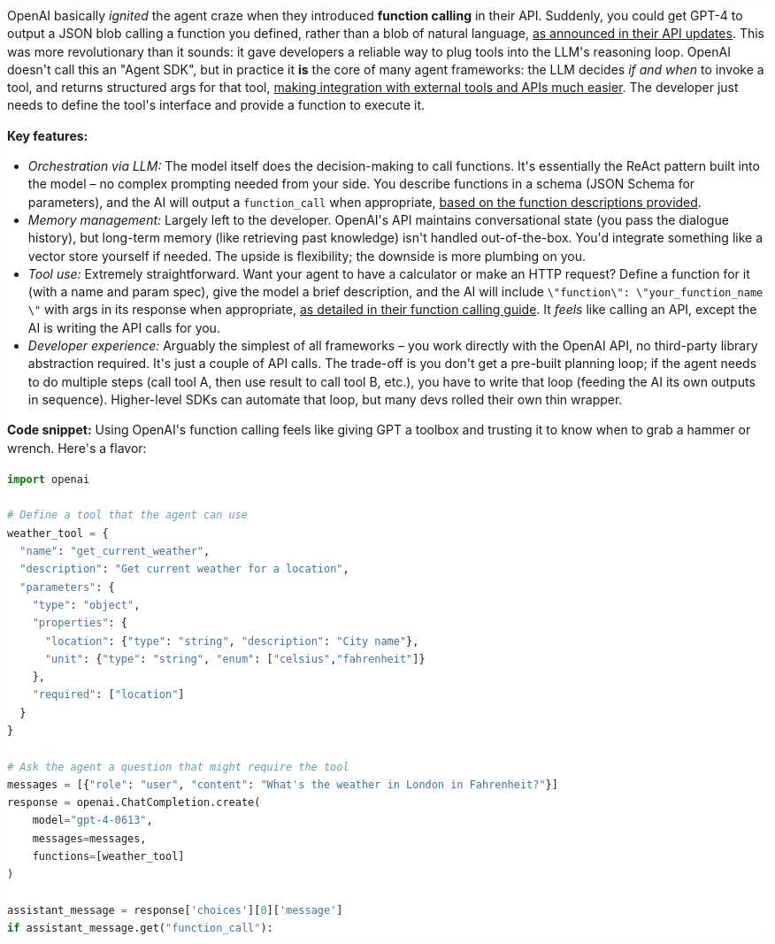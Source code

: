 OpenAI basically *ignited* the agent craze when they introduced **function calling** in their API. Suddenly, you could get GPT-4 to output a JSON blob calling a function you defined, rather than a blob of natural language, [as announced in their API updates](https://openai.com/blog/function-calling-and-other-api-updates#:~:text=Developers%20can%20now%20describe%20functions,with%20external%20tools%20and%20APIs). This was more revolutionary than it sounds: it gave developers a reliable way to plug tools into the LLM's reasoning loop. OpenAI doesn't call this an "Agent SDK", but in practice it **is** the core of many agent frameworks: the LLM decides *if and when* to invoke a tool, and returns structured args for that tool, [making integration with external tools and APIs much easier](https://openai.com/blog/function-calling-and-other-api-updates#:~:text=Developers%20can%20now%20describe%20functions,with%20external%20tools%20and%20APIs). The developer just needs to define the tool's interface and provide a function to execute it. 

**Key features:**  
- *Orchestration via LLM:* The model itself does the decision-making to call functions. It's essentially the ReAct pattern built into the model – no complex prompting needed from your side. You describe functions in a schema (JSON Schema for parameters), and the AI will output a `function_call` when appropriate, [based on the function descriptions provided](https://openai.com/blog/function-calling-and-other-api-updates#:~:text=Developers%20can%20now%20describe%20functions,with%20external%20tools%20and%20APIs). 
- *Memory management:* Largely left to the developer. OpenAI's API maintains conversational state (you pass the dialogue history), but long-term memory (like retrieving past knowledge) isn't handled out-of-the-box. You'd integrate something like a vector store yourself if needed. The upside is flexibility; the downside is more plumbing on you. 
- *Tool use:* Extremely straightforward. Want your agent to have a calculator or make an HTTP request? Define a function for it (with a name and param spec), give the model a brief description, and the AI will include `\"function\": \"your_function_name\"` with args in its response when appropriate, [as detailed in their function calling guide](https://openai.com/blog/function-calling-and-other-api-updates#:~:text=Developers%20can%20now%20describe%20functions,with%20external%20tools%20and%20APIs). It *feels* like calling an API, except the AI is writing the API calls for you. 
- *Developer experience:* Arguably the simplest of all frameworks – you work directly with the OpenAI API, no third-party library abstraction required. It's just a couple of API calls. The trade-off is you don't get a pre-built planning loop; if the agent needs to do multiple steps (call tool A, then use result to call tool B, etc.), you have to write that loop (feeding the AI its own outputs in sequence). Higher-level SDKs can automate that loop, but many devs rolled their own thin wrapper.

**Code snippet:** Using OpenAI's function calling feels like giving GPT a toolbox and trusting it to know when to grab a hammer or wrench. Here's a flavor: 

```python
import openai

# Define a tool that the agent can use
weather_tool = {
  "name": "get_current_weather",
  "description": "Get current weather for a location",
  "parameters": {
    "type": "object",
    "properties": {
      "location": {"type": "string", "description": "City name"},
      "unit": {"type": "string", "enum": ["celsius","fahrenheit"]}
    },
    "required": ["location"]
  }
}

# Ask the agent a question that might require the tool
messages = [{"role": "user", "content": "What's the weather in London in Fahrenheit?"}]
response = openai.ChatCompletion.create(
    model="gpt-4-0613",
    messages=messages,
    functions=[weather_tool]
)

assistant_message = response['choices'][0]['message']
if assistant_message.get("function_call"):
```